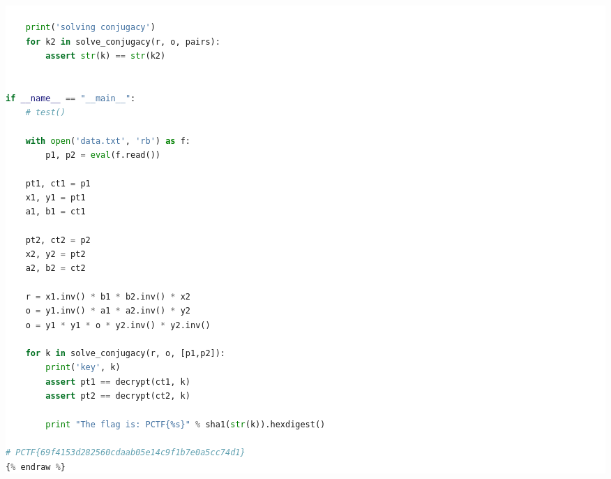 ```python {% raw %}

    print('solving conjugacy')
    for k2 in solve_conjugacy(r, o, pairs):
        assert str(k) == str(k2)


if __name__ == "__main__":
    # test()

    with open('data.txt', 'rb') as f:
        p1, p2 = eval(f.read())

    pt1, ct1 = p1
    x1, y1 = pt1
    a1, b1 = ct1

    pt2, ct2 = p2
    x2, y2 = pt2
    a2, b2 = ct2

    r = x1.inv() * b1 * b2.inv() * x2
    o = y1.inv() * a1 * a2.inv() * y2
    o = y1 * y1 * o * y2.inv() * y2.inv()

    for k in solve_conjugacy(r, o, [p1,p2]):
        print('key', k)
        assert pt1 == decrypt(ct1, k)
        assert pt2 == decrypt(ct2, k)

        print "The flag is: PCTF{%s}" % sha1(str(k)).hexdigest()

# PCTF{69f4153d282560cdaab05e14c9f1b7e0a5cc74d1}
{% endraw %}
```
